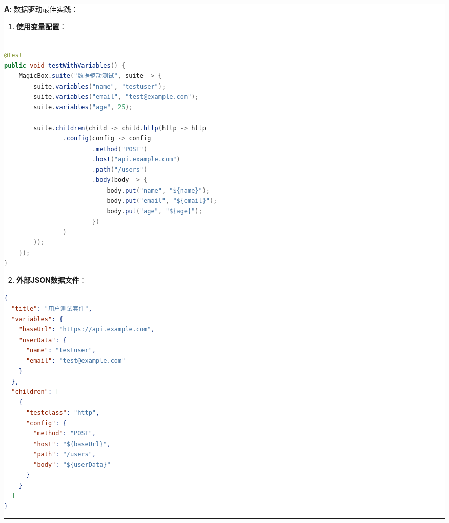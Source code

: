 **A**: 数据驱动最佳实践：

1. **使用变量配置**：

```java

@Test
public void testWithVariables() {
    MagicBox.suite("数据驱动测试", suite -> {
        suite.variables("name", "testuser");
        suite.variables("email", "test@example.com");
        suite.variables("age", 25);

        suite.children(child -> child.http(http -> http
                .config(config -> config
                        .method("POST")
                        .host("api.example.com")
                        .path("/users")
                        .body(body -> {
                            body.put("name", "${name}");
                            body.put("email", "${email}");
                            body.put("age", "${age}");
                        })
                )
        ));
    });
}
```

2. **外部JSON数据文件**：

```json
{
  "title": "用户测试套件",
  "variables": {
    "baseUrl": "https://api.example.com",
    "userData": {
      "name": "testuser",
      "email": "test@example.com"
    }
  },
  "children": [
    {
      "testclass": "http",
      "config": {
        "method": "POST",
        "host": "${baseUrl}",
        "path": "/users",
        "body": "${userData}"
      }
    }
  ]
}
```

---